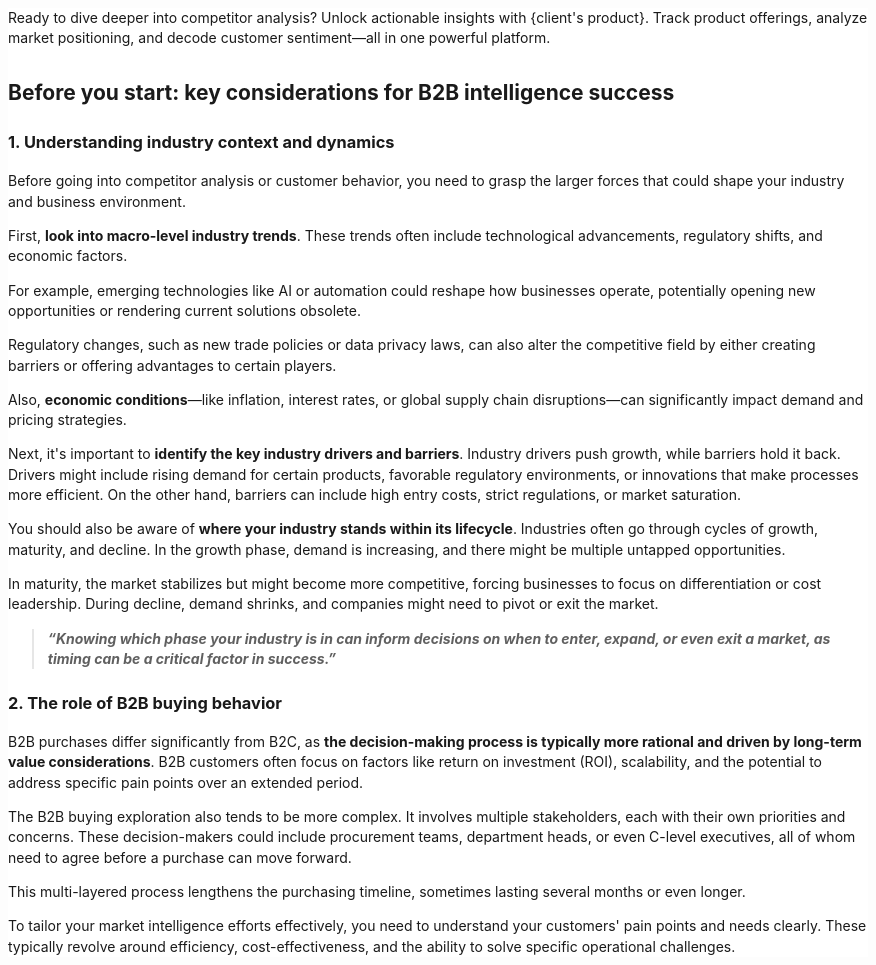 Ready to dive deeper into competitor analysis? Unlock actionable insights with {client's product}. Track product offerings, analyze market positioning, and decode customer sentiment—all in one powerful platform.

## Before you start: key considerations for B2B intelligence success

### 1\. Understanding industry context and dynamics

Before going into competitor analysis or customer behavior, you need to grasp the larger forces that could shape your industry and business environment.

First, **look into macro-level industry trends**. These trends often include technological advancements, regulatory shifts, and economic factors. 

For example, emerging technologies like AI or automation could reshape how businesses operate, potentially opening new opportunities or rendering current solutions obsolete.

Regulatory changes, such as new trade policies or data privacy laws, can also alter the competitive field by either creating barriers or offering advantages to certain players.

Also, **economic conditions**—like inflation, interest rates, or global supply chain disruptions—can significantly impact demand and pricing strategies.

Next, it's important to **identify the key industry drivers and barriers**. Industry drivers push growth, while barriers hold it back. Drivers might include rising demand for certain products, favorable regulatory environments, or innovations that make processes more efficient. On the other hand, barriers can include high entry costs, strict regulations, or market saturation.

You should also be aware of **where your industry stands within its lifecycle**. Industries often go through cycles of growth, maturity, and decline. In the growth phase, demand is increasing, and there might be multiple untapped opportunities.

In maturity, the market stabilizes but might become more competitive, forcing businesses to focus on differentiation or cost leadership. During decline, demand shrinks, and companies might need to pivot or exit the market. 

> ***“Knowing which phase your industry is in can inform decisions on when to enter, expand, or even exit a market, as timing can be a critical factor in success.”***

### 2\. The role of B2B buying behavior

B2B purchases differ significantly from B2C, as **the decision-making process is typically more rational and driven by long-term value considerations**. B2B customers often focus on factors like return on investment (ROI), scalability, and the potential to address specific pain points over an extended period.

The B2B buying exploration also tends to be more complex. It involves multiple stakeholders, each with their own priorities and concerns. These decision-makers could include procurement teams, department heads, or even C-level executives, all of whom need to agree before a purchase can move forward. 

This multi-layered process lengthens the purchasing timeline, sometimes lasting several months or even longer.

To tailor your market intelligence efforts effectively, you need to understand your customers' pain points and needs clearly. These typically revolve around efficiency, cost-effectiveness, and the ability to solve specific operational challenges.
